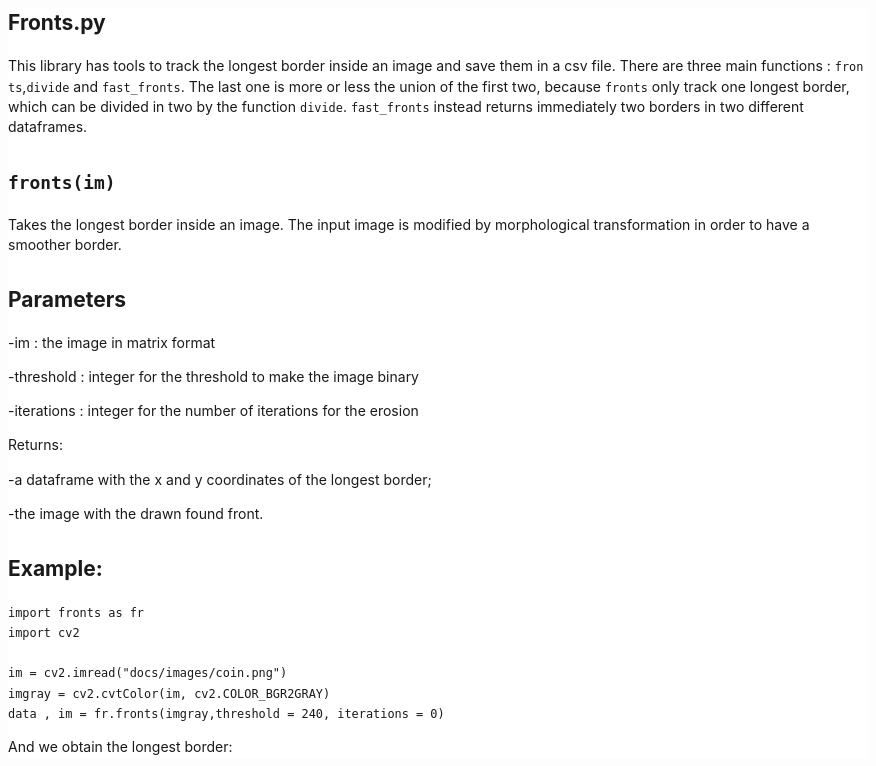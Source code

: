 ## Fronts.py

This library has tools to track the longest border inside an image and save them in a csv file.
There are three main functions : `fronts`,`divide` and `fast_fronts`.
The last one is more or less the union of the first two, because `fronts` only track one longest border, which can be divided in two by the function `divide`.
`fast_fronts` instead returns immediately two borders in two different dataframes.


## `fronts(im)`

Takes the longest border inside an image.
The input image is modified by morphological transformation in order
to have a smoother border.

Parameters
---------------

-im : the image in matrix format

-threshold : integer for the threshold to make the image binary

-iterations : integer for the number of iterations for the erosion

Returns:

-a dataframe with the x and y coordinates of the longest border;

-the image with the drawn found front.

Example:
----------------
```
import fronts as fr
import cv2

im = cv2.imread("docs/images/coin.png")
imgray = cv2.cvtColor(im, cv2.COLOR_BGR2GRAY)
data , im = fr.fronts(imgray,threshold = 240, iterations = 0)
```
And we obtain the longest border:

<p align="center">